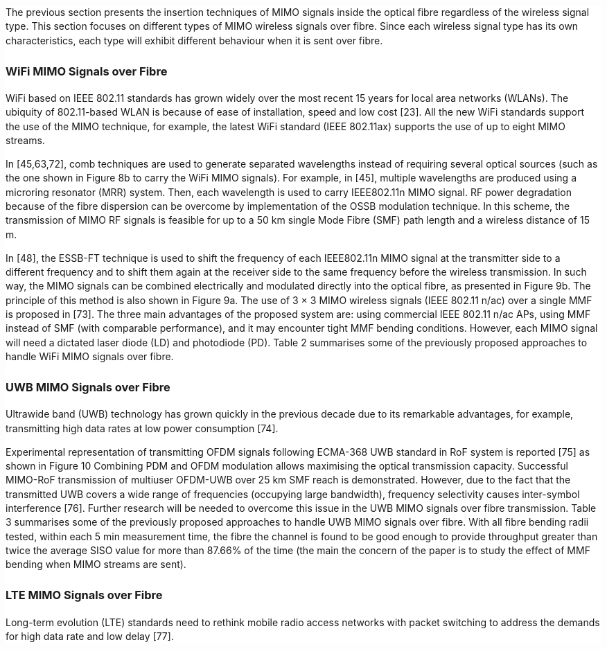The previous section presents the insertion techniques of MIMO signals inside the optical fibre regardless of the wireless signal type. This section focuses on different types of MIMO wireless signals over fibre. Since each wireless signal type has its own characteristics, each type will exhibit different behaviour when it is sent over fibre.


### WiFi MIMO Signals over Fibre

WiFi based on IEEE 802.11 standards has grown widely over the most recent 15 years for local area networks (WLANs). The ubiquity of 802.11-based WLAN is because of ease of installation, speed and low cost [23]. All the new WiFi standards support the use of the MIMO technique, for example, the latest WiFi standard (IEEE 802.11ax) supports the use of up to eight MIMO streams.

In [45,63,72], comb techniques are used to generate separated wavelengths instead of requiring several optical sources (such as the one shown in Figure 8b to carry the WiFi MIMO signals). For example, in [45], multiple wavelengths are produced using a microring resonator (MRR) system. Then, each wavelength is used to carry IEEE802.11n MIMO signal. RF power degradation because of the fibre dispersion can be overcome by implementation of the OSSB modulation technique. In this scheme, the transmission of MIMO RF signals is feasible for up to a 50 km single Mode Fibre (SMF) path length and a wireless distance of 15 m.

In [48], the ESSB-FT technique is used to shift the frequency of each IEEE802.11n MIMO signal at the transmitter side to a different frequency and to shift them again at the receiver side to the same frequency before the wireless transmission. In such way, the MIMO signals can be combined electrically and modulated directly into the optical fibre, as presented in Figure 9b. The principle of this method is also shown in Figure 9a. The use of 3 × 3 MIMO wireless signals (IEEE 802.11 n/ac) over a single MMF is proposed in [73]. The three main advantages of the proposed system are: using commercial IEEE 802.11 n/ac APs, using MMF instead of SMF (with comparable performance), and it may encounter tight MMF bending conditions. However, each MIMO signal will need a dictated laser diode (LD) and photodiode (PD). Table 2 summarises some of the previously proposed approaches to handle WiFi MIMO signals over fibre.


### UWB MIMO Signals over Fibre

Ultrawide band (UWB) technology has grown quickly in the previous decade due to its remarkable advantages, for example, transmitting high data rates at low power consumption [74].

Experimental representation of transmitting OFDM signals following ECMA-368 UWB standard in RoF system is reported [75] as shown in Figure 10 Combining PDM and OFDM modulation allows maximising the optical transmission capacity. Successful MIMO-RoF transmission of multiuser OFDM-UWB over 25 km SMF reach is demonstrated. However, due to the fact that the transmitted UWB covers a wide range of frequencies (occupying large bandwidth), frequency selectivity causes inter-symbol interference [76]. Further research will be needed to overcome this issue in the UWB MIMO signals over fibre transmission. Table 3 summarises some of the previously proposed approaches to handle UWB MIMO signals over fibre. With all fibre bending radii tested, within each 5 min measurement time, the fibre the channel is found to be good enough to provide throughput greater than twice the average SISO value for more than 87.66% of the time (the main the concern of the paper is to study the effect of MMF bending when MIMO streams are sent).  


### LTE MIMO Signals over Fibre

Long-term evolution (LTE) standards need to rethink mobile radio access networks with packet switching to address the demands for high data rate and low delay [77].
